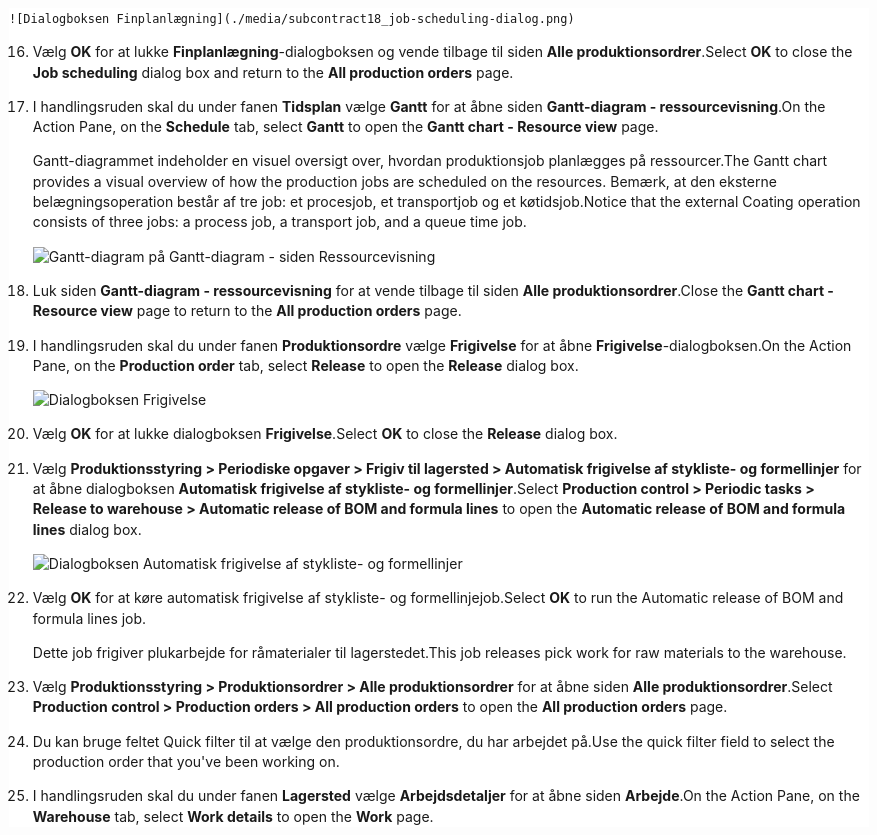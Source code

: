     ![Dialogboksen Finplanlægning](./media/subcontract18_job-scheduling-dialog.png)

16. <span data-ttu-id="5b9f9-215">Vælg **OK** for at lukke **Finplanlægning**-dialogboksen og vende tilbage til siden **Alle produktionsordrer**.</span><span class="sxs-lookup"><span data-stu-id="5b9f9-215">Select **OK** to close the **Job scheduling** dialog box and return to the **All production orders** page.</span></span>
17. <span data-ttu-id="5b9f9-216">I handlingsruden skal du under fanen **Tidsplan** vælge **Gantt** for at åbne siden **Gantt-diagram - ressourcevisning**.</span><span class="sxs-lookup"><span data-stu-id="5b9f9-216">On the Action Pane, on the **Schedule** tab, select **Gantt** to open the **Gantt chart - Resource view** page.</span></span>

    <span data-ttu-id="5b9f9-217">Gantt-diagrammet indeholder en visuel oversigt over, hvordan produktionsjob planlægges på ressourcer.</span><span class="sxs-lookup"><span data-stu-id="5b9f9-217">The Gantt chart provides a visual overview of how the production jobs are scheduled on the resources.</span></span> <span data-ttu-id="5b9f9-218">Bemærk, at den eksterne belægningsoperation består af tre job: et procesjob, et transportjob og et køtidsjob.</span><span class="sxs-lookup"><span data-stu-id="5b9f9-218">Notice that the external Coating operation consists of three jobs: a process job, a transport job, and a queue time job.</span></span>

    ![Gantt-diagram på Gantt-diagram - siden Ressourcevisning](./media/subcontract19_gantt-chart.png)

18. <span data-ttu-id="5b9f9-220">Luk siden **Gantt-diagram - ressourcevisning** for at vende tilbage til siden **Alle produktionsordrer**.</span><span class="sxs-lookup"><span data-stu-id="5b9f9-220">Close the **Gantt chart - Resource view** page to return to the **All production orders** page.</span></span>
19. <span data-ttu-id="5b9f9-221">I handlingsruden skal du under fanen **Produktionsordre** vælge **Frigivelse** for at åbne **Frigivelse**-dialogboksen.</span><span class="sxs-lookup"><span data-stu-id="5b9f9-221">On the Action Pane, on the **Production order** tab, select **Release** to open the **Release** dialog box.</span></span>

    ![Dialogboksen Frigivelse](./media/subcontract20_release-dialog.png)

20. <span data-ttu-id="5b9f9-223">Vælg **OK** for at lukke dialogboksen **Frigivelse**.</span><span class="sxs-lookup"><span data-stu-id="5b9f9-223">Select **OK** to close the **Release** dialog box.</span></span>
21. <span data-ttu-id="5b9f9-224">Vælg **Produktionsstyring \> Periodiske opgaver \> Frigiv til lagersted \> Automatisk frigivelse af stykliste- og formellinjer** for at åbne dialogboksen **Automatisk frigivelse af stykliste- og formellinjer**.</span><span class="sxs-lookup"><span data-stu-id="5b9f9-224">Select **Production control \> Periodic tasks \> Release to warehouse \> Automatic release of BOM and formula lines** to open the **Automatic release of BOM and formula lines** dialog box.</span></span>

    ![Dialogboksen Automatisk frigivelse af stykliste- og formellinjer](./media/subcontract21_auto-release-bom-formula-lines-dialog.png)

22. <span data-ttu-id="5b9f9-226">Vælg **OK** for at køre automatisk frigivelse af stykliste- og formellinjejob.</span><span class="sxs-lookup"><span data-stu-id="5b9f9-226">Select **OK** to run the Automatic release of BOM and formula lines job.</span></span>

    <span data-ttu-id="5b9f9-227">Dette job frigiver plukarbejde for råmaterialer til lagerstedet.</span><span class="sxs-lookup"><span data-stu-id="5b9f9-227">This job releases pick work for raw materials to the warehouse.</span></span>

23. <span data-ttu-id="5b9f9-228">Vælg **Produktionsstyring \> Produktionsordrer \> Alle produktionsordrer** for at åbne siden **Alle produktionsordrer**.</span><span class="sxs-lookup"><span data-stu-id="5b9f9-228">Select **Production control \> Production orders \> All production orders** to open the **All production orders** page.</span></span>
24. <span data-ttu-id="5b9f9-229">Du kan bruge feltet Quick filter til at vælge den produktionsordre, du har arbejdet på.</span><span class="sxs-lookup"><span data-stu-id="5b9f9-229">Use the quick filter field to select the production order that you've been working on.</span></span>
25. <span data-ttu-id="5b9f9-230">I handlingsruden skal du under fanen **Lagersted** vælge **Arbejdsdetaljer** for at åbne siden **Arbejde**.</span><span class="sxs-lookup"><span data-stu-id="5b9f9-230">On the Action Pane, on the **Warehouse** tab, select **Work details** to open the **Work** page.</span></span>
